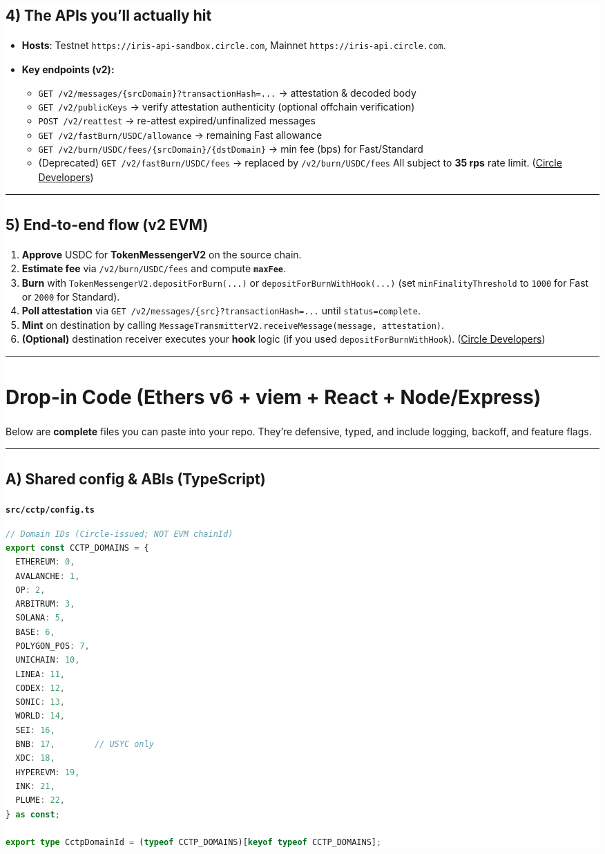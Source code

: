 ## 4) The APIs you’ll actually hit

* **Hosts**: Testnet `https://iris-api-sandbox.circle.com`, Mainnet `https://iris-api.circle.com`.
* **Key endpoints (v2):**

  * `GET /v2/messages/{srcDomain}?transactionHash=...` → attestation & decoded body
  * `GET /v2/publicKeys` → verify attestation authenticity (optional offchain verification)
  * `POST /v2/reattest` → re-attest expired/unfinalized messages
  * `GET /v2/fastBurn/USDC/allowance` → remaining Fast allowance
  * `GET /v2/burn/USDC/fees/{srcDomain}/{dstDomain}` → min fee (bps) for Fast/Standard
  * (Deprecated) `GET /v2/fastBurn/USDC/fees` → replaced by `/v2/burn/USDC/fees`
    All subject to **35 rps** rate limit. ([Circle Developers][2])

---

## 5) End-to-end flow (v2 EVM)

1. **Approve** USDC for **TokenMessengerV2** on the source chain.
2. **Estimate fee** via `/v2/burn/USDC/fees` and compute **`maxFee`**.
3. **Burn** with `TokenMessengerV2.depositForBurn(...)` or `depositForBurnWithHook(...)` (set `minFinalityThreshold` to `1000` for Fast or `2000` for Standard).
4. **Poll attestation** via `GET /v2/messages/{src}?transactionHash=...` until `status=complete`.
5. **Mint** on destination by calling `MessageTransmitterV2.receiveMessage(message, attestation)`.
6. **(Optional)** destination receiver executes your **hook** logic (if you used `depositForBurnWithHook`). ([Circle Developers][1])

---

# Drop-in Code (Ethers v6 + viem + React + Node/Express)

Below are **complete** files you can paste into your repo. They’re defensive, typed, and include logging, backoff, and feature flags.

---

## A) Shared config & ABIs (TypeScript)

**`src/cctp/config.ts`**

```ts
// Domain IDs (Circle-issued; NOT EVM chainId)
export const CCTP_DOMAINS = {
  ETHEREUM: 0,
  AVALANCHE: 1,
  OP: 2,
  ARBITRUM: 3,
  SOLANA: 5,
  BASE: 6,
  POLYGON_POS: 7,
  UNICHAIN: 10,
  LINEA: 11,
  CODEX: 12,
  SONIC: 13,
  WORLD: 14,
  SEI: 16,
  BNB: 17,        // USYC only
  XDC: 18,
  HYPEREVM: 19,
  INK: 21,
  PLUME: 22,
} as const;

export type CctpDomainId = (typeof CCTP_DOMAINS)[keyof typeof CCTP_DOMAINS];

```

[1]: https://developers.circle.com/cctp/technical-guide?utm_source=chatgpt.com "CCTP Technical Guide"
[2]: https://developers.circle.com/cctp/technical-guide "CCTP Technical Guide"
[3]: https://developers.circle.com/cctp?utm_source=chatgpt.com "Cross-Chain Transfer Protocol"
[4]: https://developers.circle.com/cctp/cctp-supported-blockchains?utm_source=chatgpt.com "CCTP Supported Chains and Domains - developers.circle.com"
[5]: https://developers.circle.com/cctp/evm-smart-contracts "CCTP EVM Contracts and Interfaces"
[6]: https://developers.circle.com/cctp/solana-programs?utm_source=chatgpt.com "CCTP Solana Programs and Interfaces - developers.circle.com"
[7]: https://developers.circle.com/api-reference/cctp/all/get-burn-usdc-fees?utm_source=chatgpt.com "Get USDC transfer fees - developers.circle.com"
[8]: https://developers.circle.com/cctp/evm-smart-contracts?utm_source=chatgpt.com "CCTP EVM Contracts and Interfaces - developers.circle.com"
[9]: https://developers.circle.com/cctp/required-block-confirmations?utm_source=chatgpt.com "CCTP Block Confirmations"